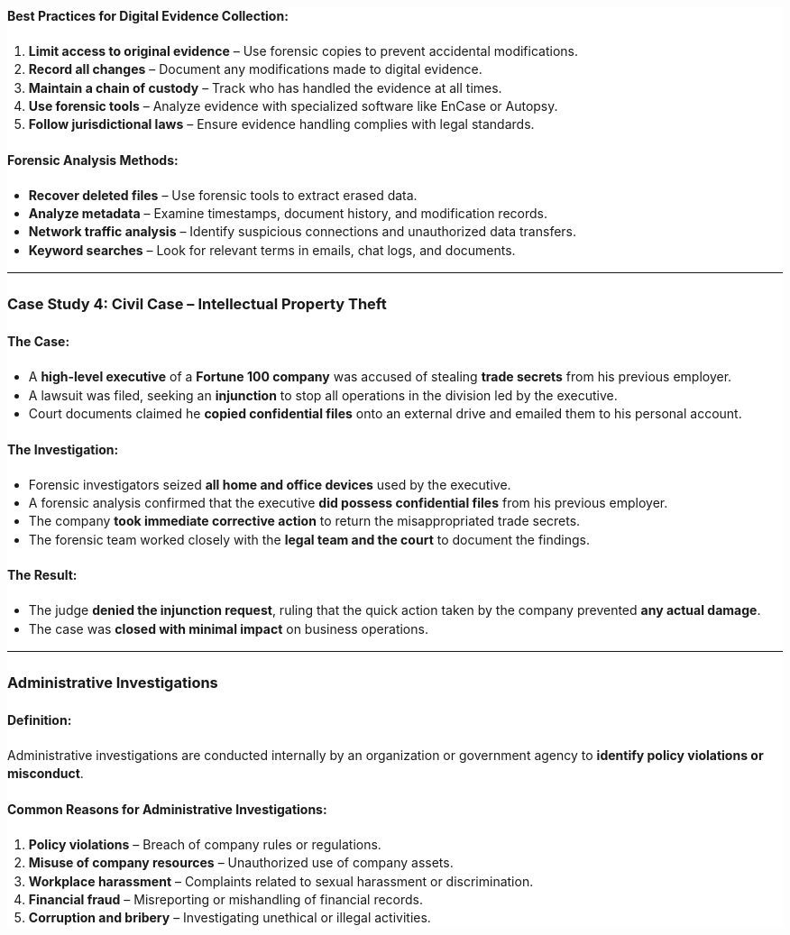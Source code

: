 #### **Best Practices for Digital Evidence Collection:**  
1. **Limit access to original evidence** – Use forensic copies to prevent accidental modifications.  
2. **Record all changes** – Document any modifications made to digital evidence.  
3. **Maintain a chain of custody** – Track who has handled the evidence at all times.  
4. **Use forensic tools** – Analyze evidence with specialized software like EnCase or Autopsy.  
5. **Follow jurisdictional laws** – Ensure evidence handling complies with legal standards.  

#### **Forensic Analysis Methods:**  
- **Recover deleted files** – Use forensic tools to extract erased data.  
- **Analyze metadata** – Examine timestamps, document history, and modification records.  
- **Network traffic analysis** – Identify suspicious connections and unauthorized data transfers.  
- **Keyword searches** – Look for relevant terms in emails, chat logs, and documents.  

---

### **Case Study 4: Civil Case – Intellectual Property Theft**  

#### **The Case:**  
- A **high-level executive** of a **Fortune 100 company** was accused of stealing **trade secrets** from his previous employer.  
- A lawsuit was filed, seeking an **injunction** to stop all operations in the division led by the executive.  
- Court documents claimed he **copied confidential files** onto an external drive and emailed them to his personal account.  

#### **The Investigation:**  
- Forensic investigators seized **all home and office devices** used by the executive.  
- A forensic analysis confirmed that the executive **did possess confidential files** from his previous employer.  
- The company **took immediate corrective action** to return the misappropriated trade secrets.  
- The forensic team worked closely with the **legal team and the court** to document the findings.  

#### **The Result:**  
- The judge **denied the injunction request**, ruling that the quick action taken by the company prevented **any actual damage**.  
- The case was **closed with minimal impact** on business operations.  

---

### **Administrative Investigations**  

#### **Definition:**  
Administrative investigations are conducted internally by an organization or government agency to **identify policy violations or misconduct**.  

#### **Common Reasons for Administrative Investigations:**  
1. **Policy violations** – Breach of company rules or regulations.  
2. **Misuse of company resources** – Unauthorized use of company assets.  
3. **Workplace harassment** – Complaints related to sexual harassment or discrimination.  
4. **Financial fraud** – Misreporting or mishandling of financial records.  
5. **Corruption and bribery** – Investigating unethical or illegal activities.  
